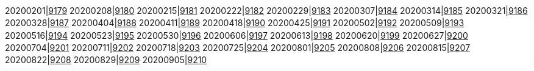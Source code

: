 20200201|[9179](http://audiocdn.economist.com/sites/default/files/AudioArchive/2020/20200201/Issue_9179_20200201_The_Economist_Full_edition.zip)
20200208|[9180](http://audiocdn.economist.com/sites/default/files/AudioArchive/2020/20200208/Issue_9180_20200208_The_Economist_Full_edition.zip)
20200215|[9181](http://audiocdn.economist.com/sites/default/files/AudioArchive/2020/20200215/Issue_9181_20200215_The_Economist_Full_edition.zip)
20200222|[9182](http://audiocdn.economist.com/sites/default/files/AudioArchive/2020/20200222/Issue_9182_20200222_The_Economist_Full_edition.zip)
20200229|[9183](http://audiocdn.economist.com/sites/default/files/AudioArchive/2020/20200229/Issue_9183_20200229_The_Economist_Full_edition.zip)
20200307|[9184](http://audiocdn.economist.com/sites/default/files/AudioArchive/2020/20200307/Issue_9184_20200307_The_Economist_Full_edition.zip)
20200314|[9185](http://audiocdn.economist.com/sites/default/files/AudioArchive/2020/20200314/Issue_9185_20200314_The_Economist_Full_edition.zip)
20200321|[9186](http://audiocdn.economist.com/sites/default/files/AudioArchive/2020/20200321/Issue_9186_20200321_The_Economist_Full_edition.zip)
20200328|[9187](http://audiocdn.economist.com/sites/default/files/AudioArchive/2020/20200328/Issue_9187_20200328_The_Economist_Full_edition.zip)
20200404|[9188](http://audiocdn.economist.com/sites/default/files/AudioArchive/2020/20200404/Issue_9188_20200404_The_Economist_Full_edition.zip)
20200411|[9189](http://audiocdn.economist.com/sites/default/files/AudioArchive/2020/20200411/Issue_9189_20200411_The_Economist_Full_edition.zip)
20200418|[9190](http://audiocdn.economist.com/sites/default/files/AudioArchive/2020/20200418/Issue_9190_20200418_The_Economist_Full_edition.zip)
20200425|[9191](http://audiocdn.economist.com/sites/default/files/AudioArchive/2020/20200425/Issue_9191_20200425_The_Economist_Full_edition.zip)
20200502|[9192](http://audiocdn.economist.com/sites/default/files/AudioArchive/2020/20200502/Issue_9192_20200502_The_Economist_Full_edition.zip)
20200509|[9193](http://audiocdn.economist.com/sites/default/files/AudioArchive/2020/20200509/Issue_9193_20200509_The_Economist_Full_edition.zip)
20200516|[9194](http://audiocdn.economist.com/sites/default/files/AudioArchive/2020/20200516/Issue_9194_20200516_The_Economist_Full_edition.zip)
20200523|[9195](http://audiocdn.economist.com/sites/default/files/AudioArchive/2020/20200523/Issue_9195_20200523_The_Economist_Full_edition.zip)
20200530|[9196](http://audiocdn.economist.com/sites/default/files/AudioArchive/2020/20200530/Issue_9196_20200530_The_Economist_Full_edition.zip)
20200606|[9197](http://audiocdn.economist.com/sites/default/files/AudioArchive/2020/20200606/Issue_9197_20200606_The_Economist_Full_edition.zip)
20200613|[9198](http://audiocdn.economist.com/sites/default/files/AudioArchive/2020/20200613/Issue_9198_20200613_The_Economist_Full_edition.zip)
20200620|[9199](http://audiocdn.economist.com/sites/default/files/AudioArchive/2020/20200620/Issue_9199_20200620_The_Economist_Full_edition.zip)
20200627|[9200](http://audiocdn.economist.com/sites/default/files/AudioArchive/2020/20200627/Issue_9200_20200627_The_Economist_Full_edition.zip)
20200704|[9201](http://audiocdn.economist.com/sites/default/files/AudioArchive/2020/20200704/Issue_9201_20200704_The_Economist_Full_edition.zip)
20200711|[9202](http://audiocdn.economist.com/sites/default/files/AudioArchive/2020/20200711/Issue_9202_20200711_The_Economist_Full_edition.zip)
20200718|[9203](http://audiocdn.economist.com/sites/default/files/AudioArchive/2020/20200718/Issue_9203_20200718_The_Economist_Full_edition.zip)
20200725|[9204](http://audiocdn.economist.com/sites/default/files/AudioArchive/2020/20200725/Issue_9204_20200725_The_Economist_Full_edition.zip)
20200801|[9205](http://audiocdn.economist.com/sites/default/files/AudioArchive/2020/20200801/Issue_9205_20200801_The_Economist_Full_edition.zip)
20200808|[9206](http://audiocdn.economist.com/sites/default/files/AudioArchive/2020/20200808/Issue_9206_20200808_The_Economist_Full_edition.zip)
20200815|[9207](http://audiocdn.economist.com/sites/default/files/AudioArchive/2020/20200815/Issue_9207_20200815_The_Economist_Full_edition.zip)
20200822|[9208](http://audiocdn.economist.com/sites/default/files/AudioArchive/2020/20200822/Issue_9208_20200822_The_Economist_Full_edition.zip)
20200829|[9209](http://audiocdn.economist.com/sites/default/files/AudioArchive/2020/20200829/Issue_9209_20200829_The_Economist_Full_edition.zip)
20200905|[9210](http://audiocdn.economist.com/sites/default/files/AudioArchive/2020/20200905/Issue_9210_20200905_The_Economist_Full_edition.zip)